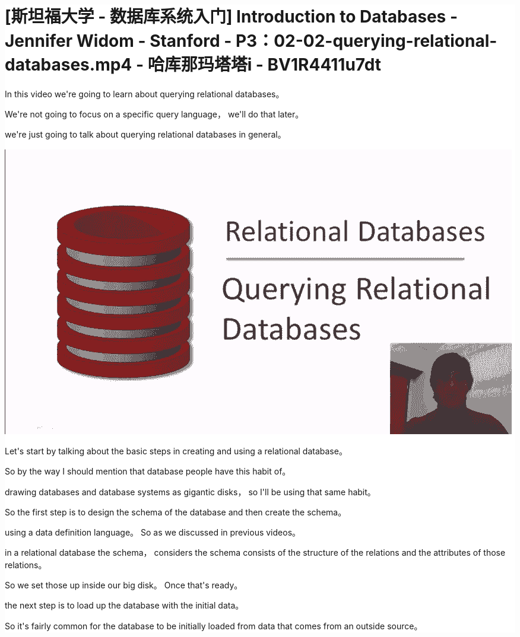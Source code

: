 # [斯坦福大学 - 数据库系统入门] Introduction to Databases - Jennifer Widom - Stanford - P3：02-02-querying-relational-databases.mp4 - 哈库那玛塔塔i - BV1R4411u7dt

 In this video we're going to learn about querying relational databases。

 We're not going to focus on a specific query language， we'll do that later。

 we're just going to talk about querying relational databases in general。



![](img/c42faba186df53fface547542327f2cf_1.png)

 Let's start by talking about the basic steps in creating and using a relational database。

 So by the way I should mention that database people have this habit of。

 drawing databases and database systems as gigantic disks， so I'll be using that same habit。

 So the first step is to design the schema of the database and then create the schema。

 using a data definition language。 So as we discussed in previous videos。

 in a relational database the schema， considers the schema consists of the structure of the relations and the attributes of those relations。

 So we set those up inside our big disk。 Once that's ready。

 the next step is to load up the database with the initial data。

 So it's fairly common for the database to be initially loaded from data that comes from an outside source。
